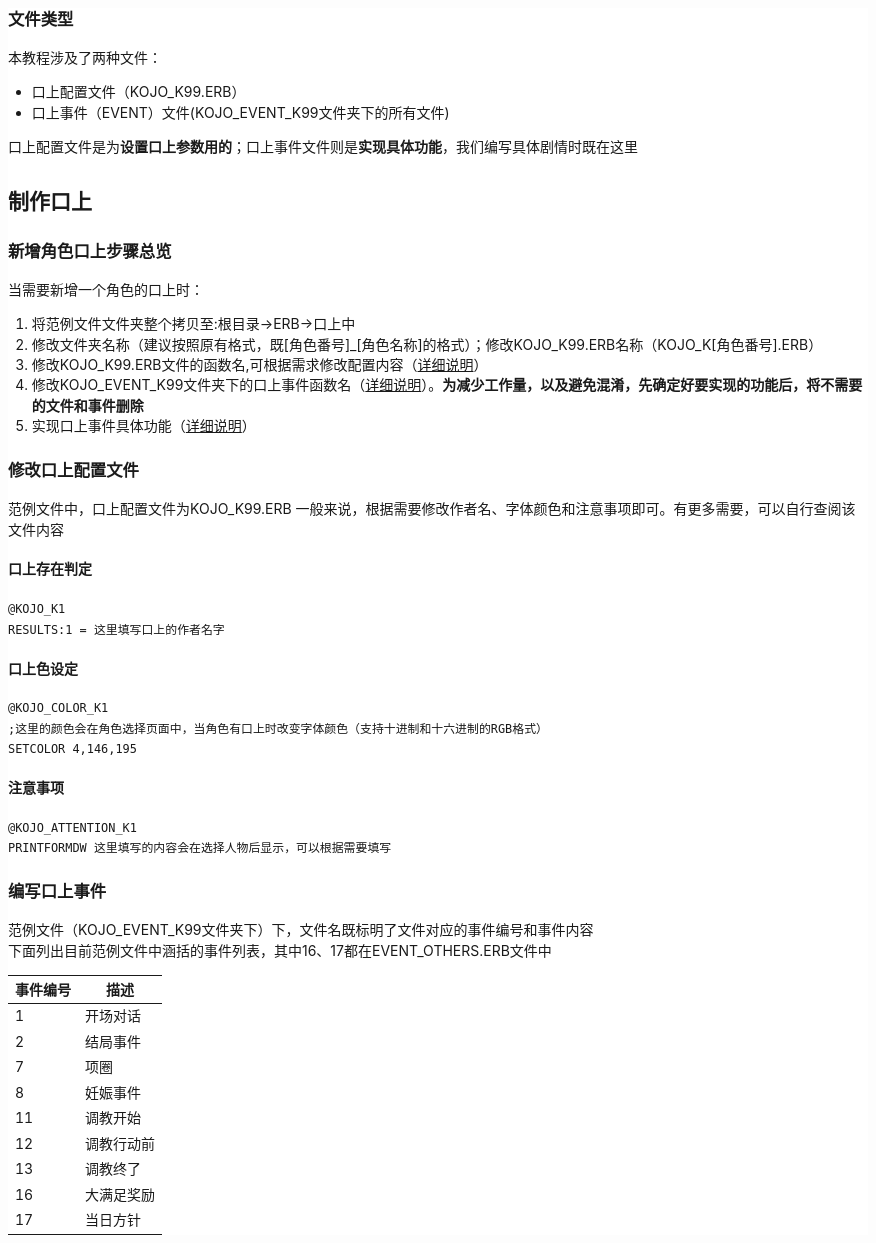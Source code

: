 ### 文件类型
本教程涉及了两种文件：
* 口上配置文件（KOJO_K99.ERB）  
* 口上事件（EVENT）文件(KOJO_EVENT_K99文件夹下的所有文件)  

口上配置文件是为<STRONG>设置口上参数用的</STRONG>；口上事件文件则是<STRONG>实现具体功能</STRONG>，我们编写具体剧情时既在这里

## 制作口上
### 新增角色口上步骤总览
当需要新增一个角色的口上时：
1. 将范例文件文件夹整个拷贝至:根目录->ERB->口上中
2. 修改文件夹名称（建议按照原有格式，既[角色番号]_[角色名称]的格式）；修改KOJO_K99.ERB名称（KOJO_K[角色番号].ERB）
3. 修改KOJO_K99.ERB文件的函数名,可根据需求修改配置内容（[详细说明](#修改口上配置文件)）
4. 修改KOJO_EVENT_K99文件夹下的口上事件函数名（[详细说明](#修改口上事件函数名)）。<STRONG>为减少工作量，以及避免混淆，先确定好要实现的功能后，将不需要的文件和事件删除</STRONG>
5. 实现口上事件具体功能（[详细说明](#编写口上内容)）

### 修改口上配置文件
范例文件中，口上配置文件为KOJO_K99.ERB
一般来说，根据需要修改作者名、字体颜色和注意事项即可。有更多需要，可以自行查阅该文件内容

#### 口上存在判定
```
@KOJO_K1
RESULTS:1 = 这里填写口上的作者名字
```
#### 口上色设定
```
@KOJO_COLOR_K1
;这里的颜色会在角色选择页面中，当角色有口上时改变字体颜色（支持十进制和十六进制的RGB格式）
SETCOLOR 4,146,195
```

#### 注意事项
```
@KOJO_ATTENTION_K1
PRINTFORMDW 这里填写的内容会在选择人物后显示，可以根据需要填写
```

### 编写口上事件
范例文件（KOJO_EVENT_K99文件夹下）下，文件名既标明了文件对应的事件编号和事件内容  
下面列出目前范例文件中涵括的事件列表，其中16、17都在EVENT_OTHERS.ERB文件中  

| 事件编号      | 描述 |
| ----------- | ----------- |
| 1      | 开场对话       |
| 2   | 结局事件        |
| 7   | 项圈        |
| 8   | 妊娠事件        |
| 11   | 调教开始        |
| 12   | 调教行动前        |
| 13   | 调教终了        |
| 16   | 大满足奖励        |
| 17   | 当日方针        |
